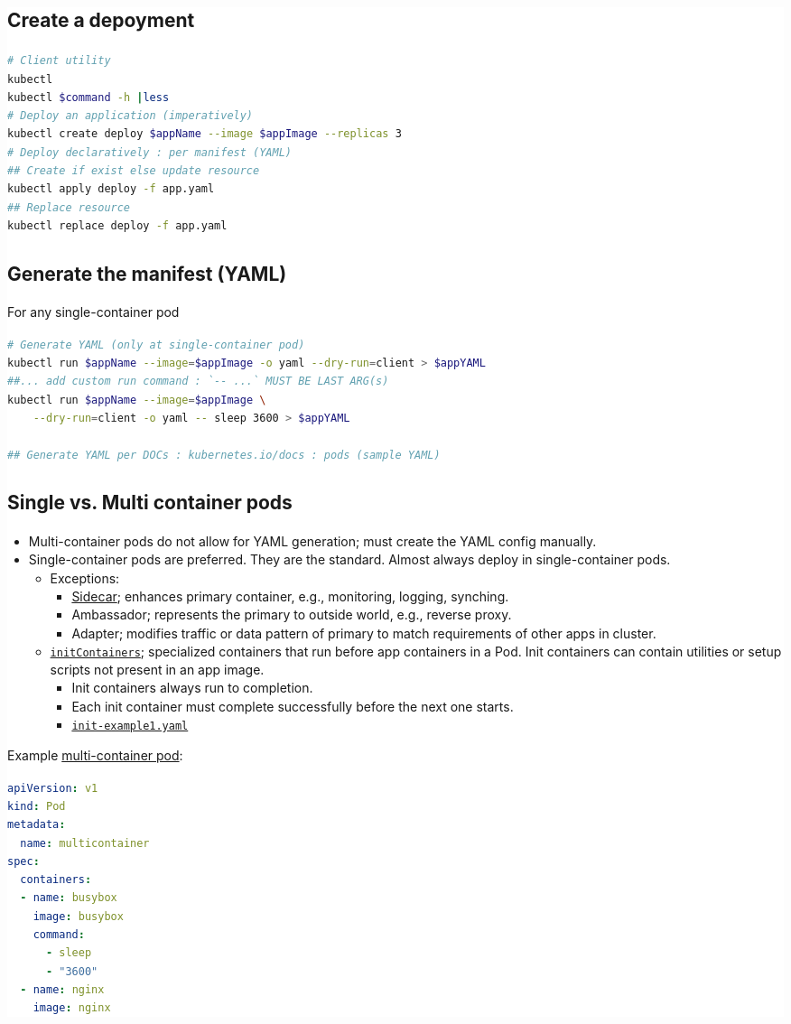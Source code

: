 ## Create a depoyment 

```bash
# Client utility
kubectl 
kubectl $command -h |less
# Deploy an application (imperatively)
kubectl create deploy $appName --image $appImage --replicas 3
# Deploy declaratively : per manifest (YAML)
## Create if exist else update resource
kubectl apply deploy -f app.yaml 
## Replace resource
kubectl replace deploy -f app.yaml
```

## Generate the manifest (YAML) 

For any single-container pod

```bash
# Generate YAML (only at single-container pod)
kubectl run $appName --image=$appImage -o yaml --dry-run=client > $appYAML
##... add custom run command : `-- ...` MUST BE LAST ARG(s)
kubectl run $appName --image=$appImage \
    --dry-run=client -o yaml -- sleep 3600 > $appYAML

## Generate YAML per DOCs : kubernetes.io/docs : pods (sample YAML)
```

## Single vs. Multi container pods

- Multi-container pods do not allow for YAML generation;
  must create the YAML config manually.
- Single-container pods are preferred. They are the standard.
  Almost always deploy in single-container pods.
    - Exceptions:
        - [Sidecar](https://github.com/sandervanvugt/ckad/blob/master/sidecar.yaml); enhances primary container, e.g., monitoring, logging, synching.
        - Ambassador; represents the primary to outside world, e.g., reverse proxy.
        - Adapter; modifies traffic or data pattern of primary to match requirements of other apps in cluster.
    - [`initContainers`](https://kubernetes.io/docs/concepts/workloads/pods/init-containers/); specialized containers that run before app containers in a Pod. Init containers can contain utilities or setup scripts not present in an app image.
        - Init containers always run to completion.
        - Each init container must complete successfully before the next one starts.
        - [`init-example1.yaml`](init-example1.yaml)

Example [multi-container pod](https://github.com/sandervanvugt/ckad/blob/master/multicontainer.yaml):

```yaml
apiVersion: v1
kind: Pod
metadata: 
  name: multicontainer
spec:
  containers:
  - name: busybox
    image: busybox
    command:
      - sleep
      - "3600" 
  - name: nginx
    image: nginx
```